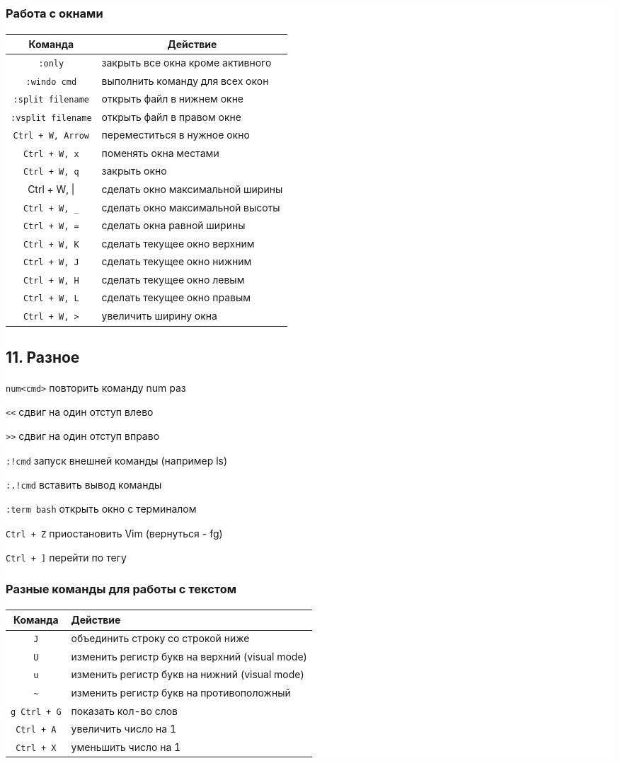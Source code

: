 ### Работа с окнами

|       Команда      | Действие                         |
|:------------------:|----------------------------------|
|       `:only`      | закрыть все окна кроме активного |
|    `:windo cmd`    | выполнить команду для всех окон  |
|  `:split filename` | открыть файл в нижнем окне       |
| `:vsplit filename` | открыть файл в правом окне       |
|  `Ctrl + W, Arrow` | переместиться в нужное окно      |
|    `Ctrl + W, x`   | поменять окна местами            |
|    `Ctrl + W, q`   | закрыть окно                     |
|    Ctrl + W, \|    | сделать окно максимальной ширины |
|    `Ctrl + W, _`   | сделать окно максимальной высоты |
|    `Ctrl + W, =`   | сделать окна равной ширины       |
|    `Ctrl + W, K`   | сделать текущее окно верхним     |
|    `Ctrl + W, J`   | сделать текущее окно нижним      |
|    `Ctrl + W, H`   | сделать текущее окно левым       |
|    `Ctrl + W, L`   | сделать текущее окно правым      |
|    `Ctrl + W, >`   | увеличить ширину окна            |

## 11. Разное

`num<cmd>`         повторить команду num раз

`<<`               сдвиг на один отступ влево

`>>`               сдвиг на один отступ вправо

`:!cmd`            запуск внешней команды (например ls)

`:.!cmd`           вставить вывод команды

`:term bash`       открыть окно с терминалом

`Ctrl + Z`         приостановить Vim (вернуться - fg)

`Ctrl + ]`         перейти по тегу

### Разные команды для работы с текстом

|    Команда   | Действие                                       |
|:------------:|:-----------------------------------------------|
|      `J`     | объединить строку со строкой ниже              |
|      `U`     | изменить регистр букв на верхний (visual mode) |
|      `u`     | изменить регистр букв на нижний  (visual mode) |
|      `~`     | изменить регистр букв на противоположный       |
| `g Ctrl + G` | показать кол-во слов                           |
|  `Ctrl + A`  | увеличить число на 1                           |
|  `Ctrl + X`  | уменьшить число на 1                           |
